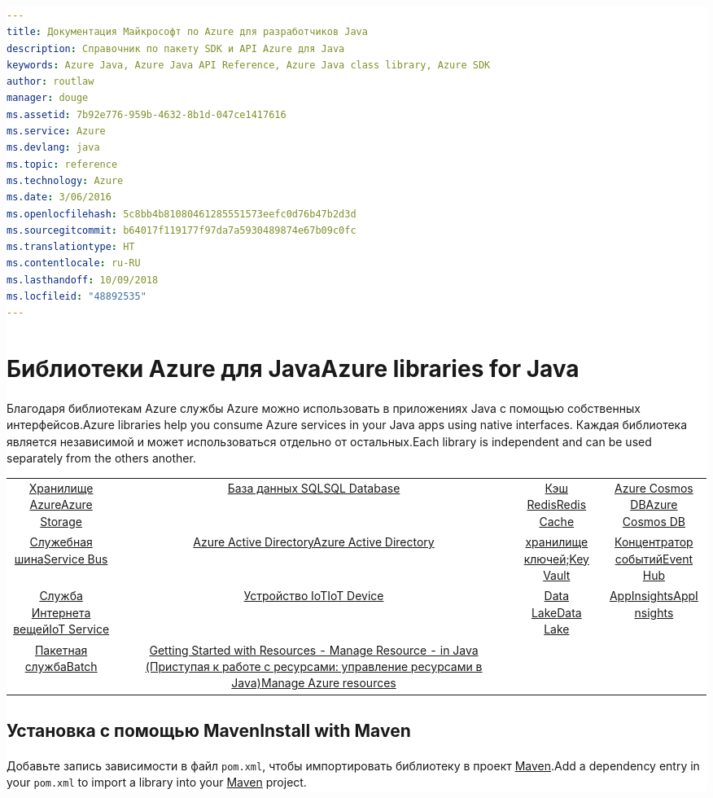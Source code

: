 ```yaml
---
title: Документация Майкрософт по Azure для разработчиков Java
description: Справочник по пакету SDK и API Azure для Java
keywords: Azure Java, Azure Java API Reference, Azure Java class library, Azure SDK
author: routlaw
manager: douge
ms.assetid: 7b92e776-959b-4632-8b1d-047ce1417616
ms.service: Azure
ms.devlang: java
ms.topic: reference
ms.technology: Azure
ms.date: 3/06/2016
ms.openlocfilehash: 5c8bb4b81080461285551573eefc0d76b47b2d3d
ms.sourcegitcommit: b64017f119177f97da7a5930489874e67b09c0fc
ms.translationtype: HT
ms.contentlocale: ru-RU
ms.lasthandoff: 10/09/2018
ms.locfileid: "48892535"
---
```

# <a name="azure-libraries-for-java"></a><span data-ttu-id="2ccdc-104">Библиотеки Azure для Java</span><span class="sxs-lookup"><span data-stu-id="2ccdc-104">Azure libraries for Java</span></span>

<span data-ttu-id="2ccdc-105">Благодаря библиотекам Azure службы Azure можно использовать в приложениях Java с помощью собственных интерфейсов.</span><span class="sxs-lookup"><span data-stu-id="2ccdc-105">Azure libraries help you consume Azure services in your Java apps using native interfaces.</span></span> <span data-ttu-id="2ccdc-106">Каждая библиотека является независимой и может использоваться отдельно от остальных.</span><span class="sxs-lookup"><span data-stu-id="2ccdc-106">Each library is independent and can be used separately from the others another.</span></span>

| | | | |
|:-------------:|:----------:|:----:|:---:|
| [<span data-ttu-id="2ccdc-107">Хранилище Azure</span><span class="sxs-lookup"><span data-stu-id="2ccdc-107">Azure Storage</span></span>](#azure-storage) | [<span data-ttu-id="2ccdc-108">База данных SQL</span><span class="sxs-lookup"><span data-stu-id="2ccdc-108">SQL Database</span></span>](#sql-database)  | [<span data-ttu-id="2ccdc-109">Кэш Redis</span><span class="sxs-lookup"><span data-stu-id="2ccdc-109">Redis Cache</span></span>](#redis-cache)   | [<span data-ttu-id="2ccdc-110">Azure Cosmos DB</span><span class="sxs-lookup"><span data-stu-id="2ccdc-110">Azure Cosmos DB</span></span>](#cosmos-db) |
| [<span data-ttu-id="2ccdc-111">Служебная шина</span><span class="sxs-lookup"><span data-stu-id="2ccdc-111">Service Bus</span></span>](#servicebus)  | [<span data-ttu-id="2ccdc-112">Azure Active Directory</span><span class="sxs-lookup"><span data-stu-id="2ccdc-112">Azure Active Directory</span></span>](#azuread) | [<span data-ttu-id="2ccdc-113">хранилище ключей;</span><span class="sxs-lookup"><span data-stu-id="2ccdc-113">Key Vault</span></span>](#keyvault)  | [<span data-ttu-id="2ccdc-114">Концентратор событий</span><span class="sxs-lookup"><span data-stu-id="2ccdc-114">Event Hub</span></span>](#eventhub)
| [<span data-ttu-id="2ccdc-115">Служба Интернета вещей</span><span class="sxs-lookup"><span data-stu-id="2ccdc-115">IoT Service</span></span>](#iotservice) | [<span data-ttu-id="2ccdc-116">Устройство IoT</span><span class="sxs-lookup"><span data-stu-id="2ccdc-116">IoT Device</span></span>](#iotdevice) | [<span data-ttu-id="2ccdc-117">Data Lake</span><span class="sxs-lookup"><span data-stu-id="2ccdc-117">Data Lake</span></span>](#datalake)  | [<span data-ttu-id="2ccdc-118">AppInsights</span><span class="sxs-lookup"><span data-stu-id="2ccdc-118">AppInsights</span></span>](#appinsights) | 
| [<span data-ttu-id="2ccdc-119">Пакетная служба</span><span class="sxs-lookup"><span data-stu-id="2ccdc-119">Batch</span></span>](#batch) | [<span data-ttu-id="2ccdc-120">Getting Started with Resources - Manage Resource - in Java (Приступая к работе с ресурсами: управление ресурсами в Java)</span><span class="sxs-lookup"><span data-stu-id="2ccdc-120">Manage Azure resources</span></span>](#management) |

## <a name="install-with-maven"></a><span data-ttu-id="2ccdc-121">Установка с помощью Maven</span><span class="sxs-lookup"><span data-stu-id="2ccdc-121">Install with Maven</span></span>

<span data-ttu-id="2ccdc-122">Добавьте запись зависимости в файл `pom.xml`, чтобы импортировать библиотеку в проект [Maven](https://maven.apache.org).</span><span class="sxs-lookup"><span data-stu-id="2ccdc-122">Add a dependency entry in your `pom.xml` to import a library into your [Maven](https://maven.apache.org) project.</span></span>
